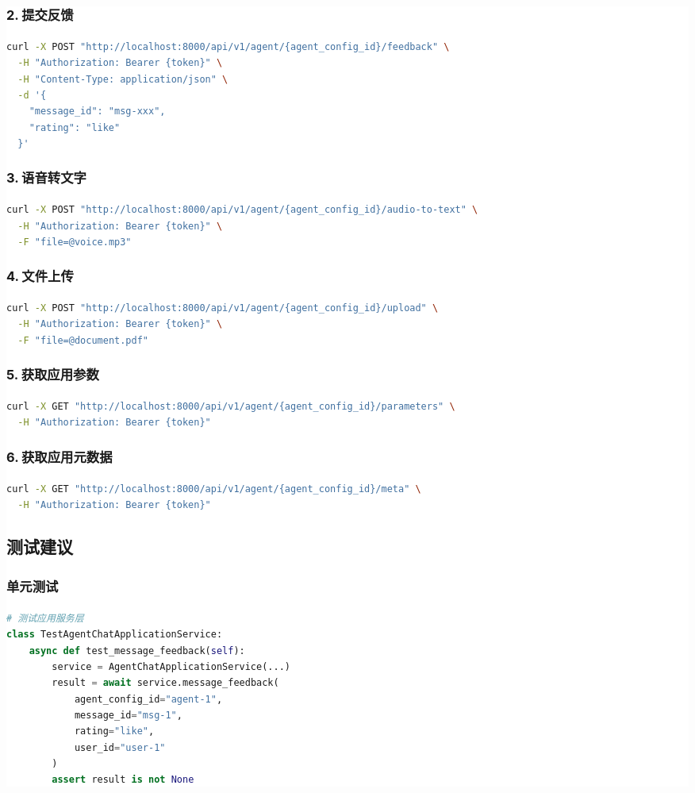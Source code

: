 ### 2. 提交反馈

```bash
curl -X POST "http://localhost:8000/api/v1/agent/{agent_config_id}/feedback" \
  -H "Authorization: Bearer {token}" \
  -H "Content-Type: application/json" \
  -d '{
    "message_id": "msg-xxx",
    "rating": "like"
  }'
```

### 3. 语音转文字

```bash
curl -X POST "http://localhost:8000/api/v1/agent/{agent_config_id}/audio-to-text" \
  -H "Authorization: Bearer {token}" \
  -F "file=@voice.mp3"
```

### 4. 文件上传

```bash
curl -X POST "http://localhost:8000/api/v1/agent/{agent_config_id}/upload" \
  -H "Authorization: Bearer {token}" \
  -F "file=@document.pdf"
```

### 5. 获取应用参数

```bash
curl -X GET "http://localhost:8000/api/v1/agent/{agent_config_id}/parameters" \
  -H "Authorization: Bearer {token}"
```

### 6. 获取应用元数据

```bash
curl -X GET "http://localhost:8000/api/v1/agent/{agent_config_id}/meta" \
  -H "Authorization: Bearer {token}"
```

## 测试建议

### 单元测试

```python
# 测试应用服务层
class TestAgentChatApplicationService:
    async def test_message_feedback(self):
        service = AgentChatApplicationService(...)
        result = await service.message_feedback(
            agent_config_id="agent-1",
            message_id="msg-1",
            rating="like",
            user_id="user-1"
        )
        assert result is not None
```
